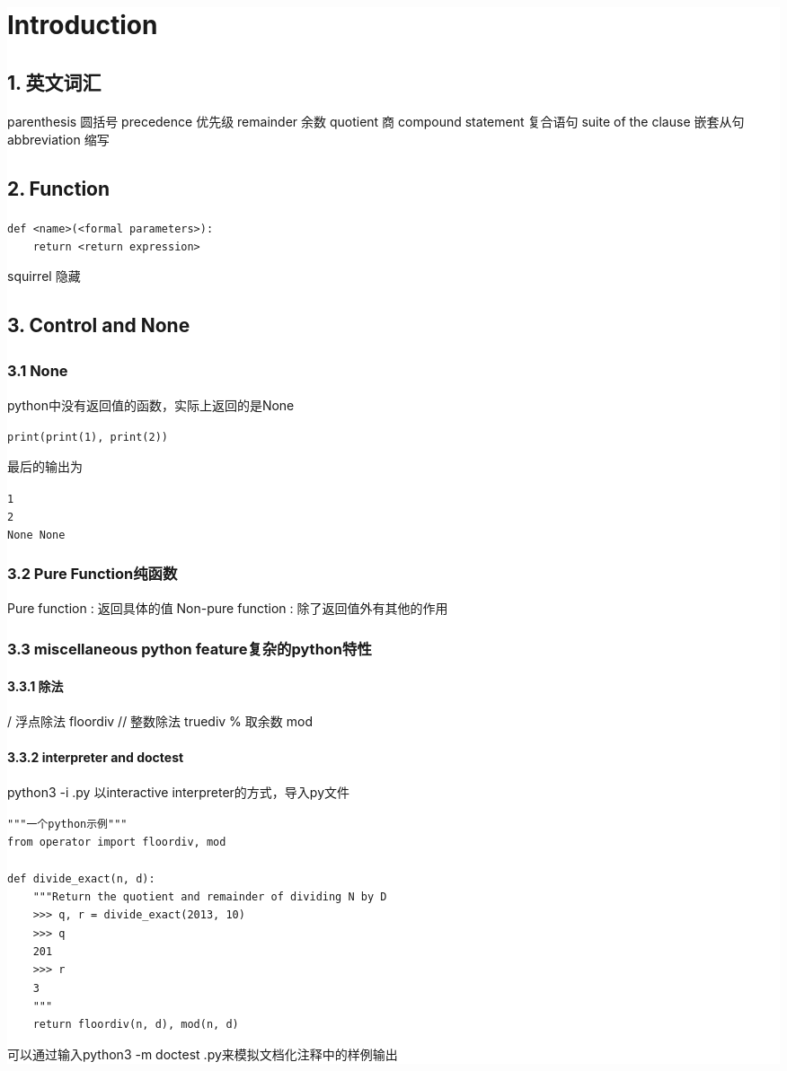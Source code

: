 # Introduction

## 1. 英文词汇
parenthesis 圆括号
precedence 优先级
remainder 余数
quotient 商
compound statement 复合语句
suite of the clause 嵌套从句
abbreviation 缩写

## 2. Function
```
def <name>(<formal parameters>):
    return <return expression>
```
squirrel 隐藏

## 3. Control and None

### 3.1 None
python中没有返回值的函数，实际上返回的是None
```
print(print(1), print(2))
```
最后的输出为
```
1
2
None None
```

### 3.2 Pure Function纯函数
Pure function : 返回具体的值
Non-pure function : 除了返回值外有其他的作用

### 3.3 miscellaneous python feature复杂的python特性

#### 3.3.1 除法
/ 浮点除法 floordiv
// 整数除法 truediv
% 取余数 mod

#### 3.3.2 interpreter and doctest
python3 -i <filename>.py
以interactive interpreter的方式，导入py文件
```
"""一个python示例"""
from operator import floordiv, mod

def divide_exact(n, d):
    """Return the quotient and remainder of dividing N by D
    >>> q, r = divide_exact(2013, 10)
    >>> q
    201
    >>> r
    3
    """
    return floordiv(n, d), mod(n, d)
```
可以通过输入python3 -m doctest <filename>.py来模拟文档化注释中的样例输出 